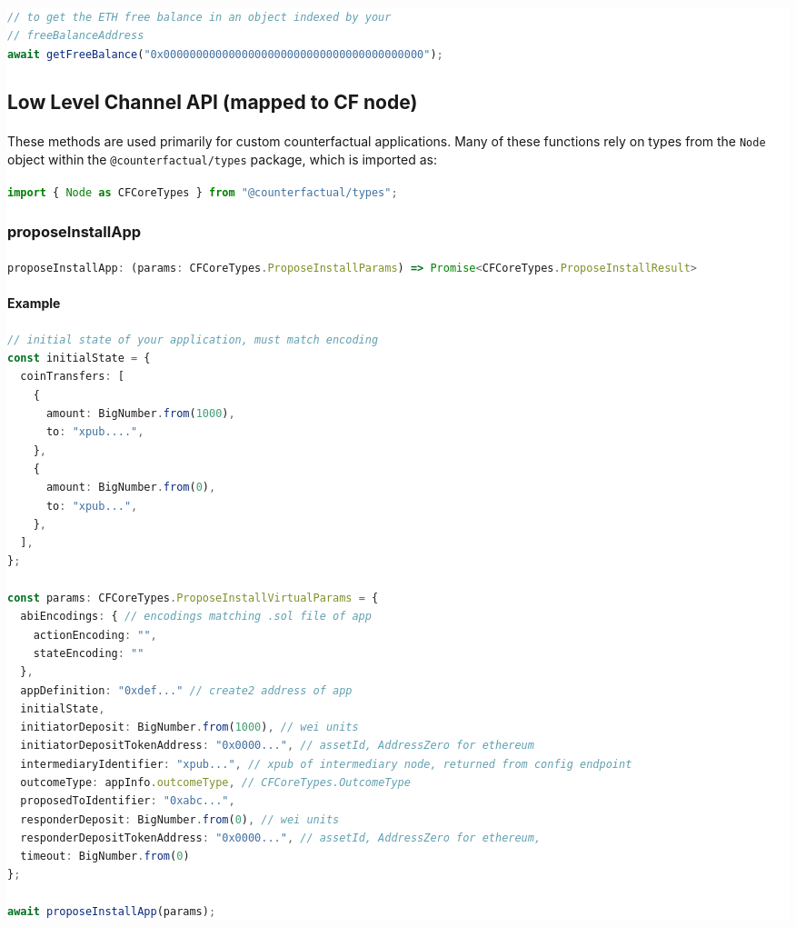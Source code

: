 ```typescript
// to get the ETH free balance in an object indexed by your
// freeBalanceAddress
await getFreeBalance("0x0000000000000000000000000000000000000000");
```

## Low Level Channel API (mapped to CF node)

These methods are used primarily for custom counterfactual applications. Many of these functions rely on types from the `Node` object within the `@counterfactual/types` package, which is imported as:

```typescript
import { Node as CFCoreTypes } from "@counterfactual/types";
```

### proposeInstallApp

```typescript
proposeInstallApp: (params: CFCoreTypes.ProposeInstallParams) => Promise<CFCoreTypes.ProposeInstallResult>
```

#### Example

```typescript
// initial state of your application, must match encoding
const initialState = {
  coinTransfers: [
    {
      amount: BigNumber.from(1000),
      to: "xpub....",
    },
    {
      amount: BigNumber.from(0),
      to: "xpub...",
    },
  ],
};

const params: CFCoreTypes.ProposeInstallVirtualParams = {
  abiEncodings: { // encodings matching .sol file of app
    actionEncoding: "",
    stateEncoding: ""
  },
  appDefinition: "0xdef..." // create2 address of app
  initialState,
  initiatorDeposit: BigNumber.from(1000), // wei units
  initiatorDepositTokenAddress: "0x0000...", // assetId, AddressZero for ethereum
  intermediaryIdentifier: "xpub...", // xpub of intermediary node, returned from config endpoint
  outcomeType: appInfo.outcomeType, // CFCoreTypes.OutcomeType
  proposedToIdentifier: "0xabc...",
  responderDeposit: BigNumber.from(0), // wei units
  responderDepositTokenAddress: "0x0000...", // assetId, AddressZero for ethereum,
  timeout: BigNumber.from(0)
};

await proposeInstallApp(params);
```

